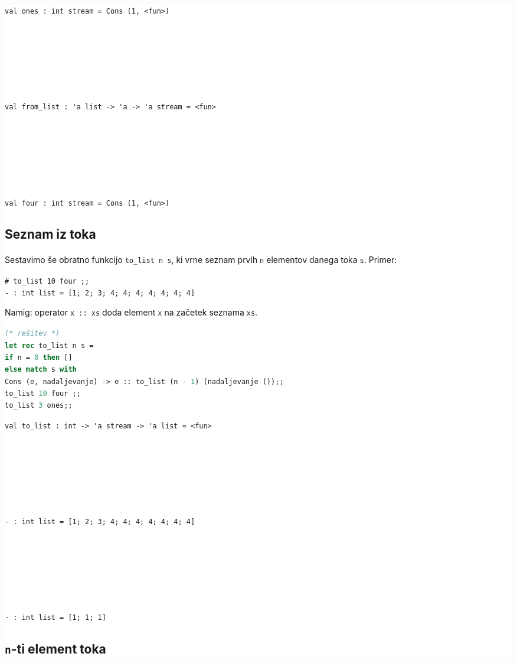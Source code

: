 


    val ones : int stream = Cons (1, <fun>)







    val from_list : 'a list -> 'a -> 'a stream = <fun>







    val four : int stream = Cons (1, <fun>)




## Seznam iz toka

Sestavimo še obratno funkcijo `to_list n s`, ki vrne seznam prvih `n` elementov danega toka `s`. Primer:

    # to_list 10 four ;;
    - : int list = [1; 2; 3; 4; 4; 4; 4; 4; 4; 4]

Namig: operator `x :: xs` doda element `x` na začetek seznama `xs`.


```OCaml
(* rešitev *)
let rec to_list n s =
if n = 0 then []
else match s with
Cons (e, nadaljevanje) -> e :: to_list (n - 1) (nadaljevanje ());;
to_list 10 four ;;
to_list 3 ones;;
```




    val to_list : int -> 'a stream -> 'a list = <fun>







    - : int list = [1; 2; 3; 4; 4; 4; 4; 4; 4; 4]







    - : int list = [1; 1; 1]




## `n`-ti element toka
